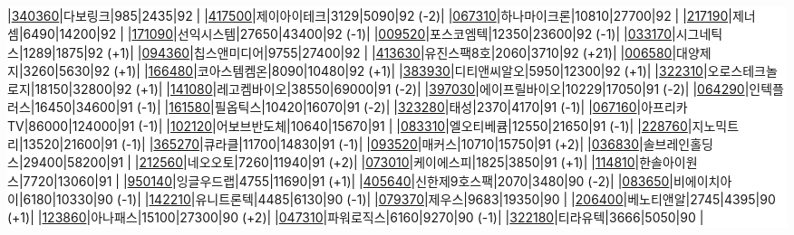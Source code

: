 |[340360](https://finance.daum.net/quotes/A340360)|다보링크|985|2435|92 |
|[417500](https://finance.daum.net/quotes/A417500)|제이아이테크|3129|5090|92 (-2)|
|[067310](https://finance.daum.net/quotes/A067310)|하나마이크론|10810|27700|92 |
|[217190](https://finance.daum.net/quotes/A217190)|제너셈|6490|14200|92 |
|[171090](https://finance.daum.net/quotes/A171090)|선익시스템|27650|43400|92 (-1)|
|[009520](https://finance.daum.net/quotes/A009520)|포스코엠텍|12350|23600|92 (-1)|
|[033170](https://finance.daum.net/quotes/A033170)|시그네틱스|1289|1875|92 (+1)|
|[094360](https://finance.daum.net/quotes/A094360)|칩스앤미디어|9755|27400|92 |
|[413630](https://finance.daum.net/quotes/A413630)|유진스팩8호|2060|3710|92 (+21)|
|[006580](https://finance.daum.net/quotes/A006580)|대양제지|3260|5630|92 (+1)|
|[166480](https://finance.daum.net/quotes/A166480)|코아스템켐온|8090|10480|92 (+1)|
|[383930](https://finance.daum.net/quotes/A383930)|디티앤씨알오|5950|12300|92 (+1)|
|[322310](https://finance.daum.net/quotes/A322310)|오로스테크놀로지|18150|32800|92 (+1)|
|[141080](https://finance.daum.net/quotes/A141080)|레고켐바이오|38550|69000|91 (-2)|
|[397030](https://finance.daum.net/quotes/A397030)|에이프릴바이오|10229|17050|91 (-2)|
|[064290](https://finance.daum.net/quotes/A064290)|인텍플러스|16450|34600|91 (-1)|
|[161580](https://finance.daum.net/quotes/A161580)|필옵틱스|10420|16070|91 (-2)|
|[323280](https://finance.daum.net/quotes/A323280)|태성|2370|4170|91 (-1)|
|[067160](https://finance.daum.net/quotes/A067160)|아프리카TV|86000|124000|91 (-1)|
|[102120](https://finance.daum.net/quotes/A102120)|어보브반도체|10640|15670|91 |
|[083310](https://finance.daum.net/quotes/A083310)|엘오티베큠|12550|21650|91 (-1)|
|[228760](https://finance.daum.net/quotes/A228760)|지노믹트리|13520|21600|91 (-1)|
|[365270](https://finance.daum.net/quotes/A365270)|큐라클|11700|14830|91 (-1)|
|[093520](https://finance.daum.net/quotes/A093520)|매커스|10710|15750|91 (+2)|
|[036830](https://finance.daum.net/quotes/A036830)|솔브레인홀딩스|29400|58200|91 |
|[212560](https://finance.daum.net/quotes/A212560)|네오오토|7260|11940|91 (+2)|
|[073010](https://finance.daum.net/quotes/A073010)|케이에스피|1825|3850|91 (+1)|
|[114810](https://finance.daum.net/quotes/A114810)|한솔아이원스|7720|13060|91 |
|[950140](https://finance.daum.net/quotes/A950140)|잉글우드랩|4755|11690|91 (+1)|
|[405640](https://finance.daum.net/quotes/A405640)|신한제9호스팩|2070|3480|90 (-2)|
|[083650](https://finance.daum.net/quotes/A083650)|비에이치아이|6180|10330|90 (-1)|
|[142210](https://finance.daum.net/quotes/A142210)|유니트론텍|4485|6130|90 (-1)|
|[079370](https://finance.daum.net/quotes/A079370)|제우스|9683|19350|90 |
|[206400](https://finance.daum.net/quotes/A206400)|베노티앤알|2745|4395|90 (+1)|
|[123860](https://finance.daum.net/quotes/A123860)|아나패스|15100|27300|90 (+2)|
|[047310](https://finance.daum.net/quotes/A047310)|파워로직스|6160|9270|90 (-1)|
|[322180](https://finance.daum.net/quotes/A322180)|티라유텍|3666|5050|90 |